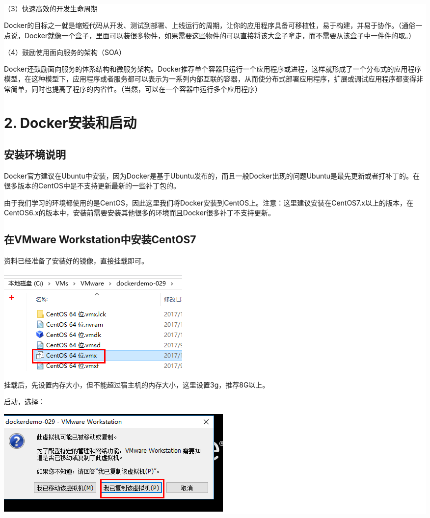 （3）快速高效的开发生命周期

Docker的目标之一就是缩短代码从开发、测试到部署、上线运行的周期，让你的应用程序具备可移植性，易于构建，并易于协作。（通俗一点说，Docker就像一个盒子，里面可以装很多物件，如果需要这些物件的可以直接将该大盒子拿走，而不需要从该盒子中一件件的取。）

（4）鼓励使用面向服务的架构（SOA）

Docker还鼓励面向服务的体系结构和微服务架构。Docker推荐单个容器只运行一个应用程序或进程，这样就形成了一个分布式的应用程序模型，在这种模型下，应用程序或者服务都可以表示为一系列内部互联的容器，从而使分布式部署应用程序，扩展或调试应用程序都变得非常简单，同时也提高了程序的内省性。（当然，可以在一个容器中运行多个应用程序）



# 2. Docker安装和启动

## 安装环境说明

Docker官方建议在Ubuntu中安装，因为Docker是基于Ubuntu发布的，而且一般Docker出现的问题Ubuntu是最先更新或者打补丁的。在很多版本的CentOS中是不支持更新最新的一些补丁包的。

由于我们学习的环境都使用的是CentOS，因此这里我们将Docker安装到CentOS上。注意：这里建议安装在CentOS7.x以上的版本，在CentOS6.x的版本中，安装前需要安装其他很多的环境而且Docker很多补丁不支持更新。

## 在VMware Workstation中安装CentOS7

资料已经准备了安装好的镜像，直接挂载即可。

![1533604345418](day03.assets/1533604345418.png)

挂载后，先设置内存大小，但不能超过宿主机的内存大小，这里设置3g，推荐8G以上。

启动，选择：

![1533604487676](day03.assets/1533604487676.png)
